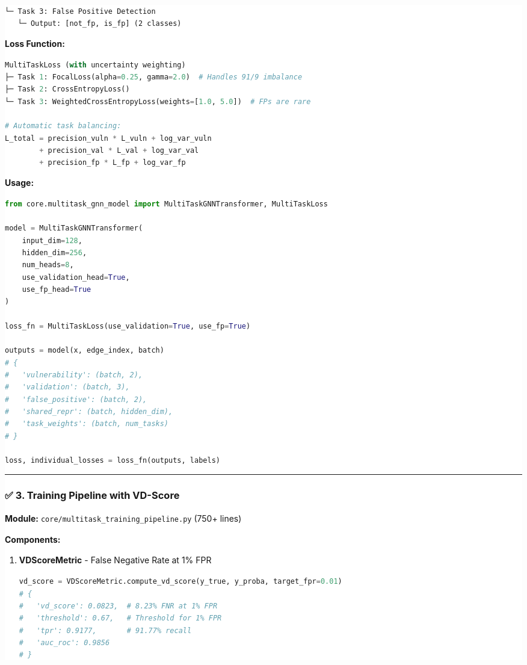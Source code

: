 ```
└─ Task 3: False Positive Detection
   └─ Output: [not_fp, is_fp] (2 classes)
```

**Loss Function:**
```python
MultiTaskLoss (with uncertainty weighting)
├─ Task 1: FocalLoss(alpha=0.25, gamma=2.0)  # Handles 91/9 imbalance
├─ Task 2: CrossEntropyLoss()
└─ Task 3: WeightedCrossEntropyLoss(weights=[1.0, 5.0])  # FPs are rare

# Automatic task balancing:
L_total = precision_vuln * L_vuln + log_var_vuln
        + precision_val * L_val + log_var_val
        + precision_fp * L_fp + log_var_fp
```

**Usage:**
```python
from core.multitask_gnn_model import MultiTaskGNNTransformer, MultiTaskLoss

model = MultiTaskGNNTransformer(
    input_dim=128,
    hidden_dim=256,
    num_heads=8,
    use_validation_head=True,
    use_fp_head=True
)

loss_fn = MultiTaskLoss(use_validation=True, use_fp=True)

outputs = model(x, edge_index, batch)
# {
#   'vulnerability': (batch, 2),
#   'validation': (batch, 3),
#   'false_positive': (batch, 2),
#   'shared_repr': (batch, hidden_dim),
#   'task_weights': (batch, num_tasks)
# }

loss, individual_losses = loss_fn(outputs, labels)
```

---

### ✅ 3. Training Pipeline with VD-Score
**Module:** `core/multitask_training_pipeline.py` (750+ lines)

**Components:**

1. **VDScoreMetric** - False Negative Rate at 1% FPR
   ```python
   vd_score = VDScoreMetric.compute_vd_score(y_true, y_proba, target_fpr=0.01)
   # {
   #   'vd_score': 0.0823,  # 8.23% FNR at 1% FPR
   #   'threshold': 0.67,   # Threshold for 1% FPR
   #   'tpr': 0.9177,       # 91.77% recall
   #   'auc_roc': 0.9856
   # }
   ```
